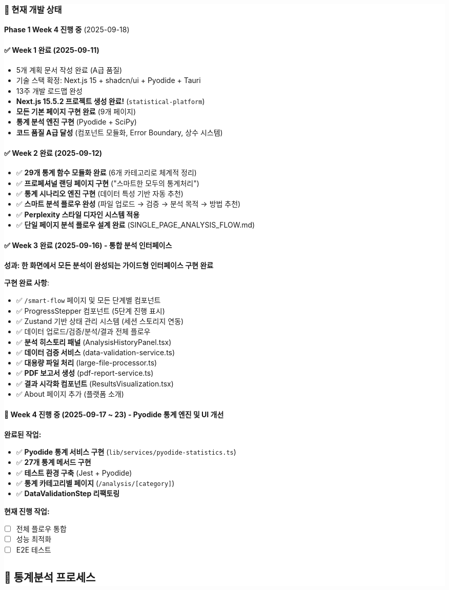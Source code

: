 ### 🔴 현재 개발 상태
**Phase 1 Week 4 진행 중** (2025-09-18)

#### ✅ Week 1 완료 (2025-09-11)
- 5개 계획 문서 작성 완료 (A급 품질)
- 기술 스택 확정: Next.js 15 + shadcn/ui + Pyodide + Tauri
- 13주 개발 로드맵 완성
- **Next.js 15.5.2 프로젝트 생성 완료!** (`statistical-platform`)
- **모든 기본 페이지 구현 완료** (9개 페이지)
- **통계 분석 엔진 구현** (Pyodide + SciPy)
- **코드 품질 A급 달성** (컴포넌트 모듈화, Error Boundary, 상수 시스템)

#### ✅ Week 2 완료 (2025-09-12)
- ✅ **29개 통계 함수 모듈화 완료** (6개 카테고리로 체계적 정리)
- ✅ **프로페셔널 랜딩 페이지 구현** ("스마트한 모두의 통계처리")
- ✅ **통계 시나리오 엔진 구현** (데이터 특성 기반 자동 추천)
- ✅ **스마트 분석 플로우 완성** (파일 업로드 → 검증 → 분석 목적 → 방법 추천)
- ✅ **Perplexity 스타일 디자인 시스템 적용**
- ✅ **단일 페이지 분석 플로우 설계 완료** (SINGLE_PAGE_ANALYSIS_FLOW.md)

#### ✅ Week 3 완료 (2025-09-16) - 통합 분석 인터페이스
**성과: 한 화면에서 모든 분석이 완성되는 가이드형 인터페이스 구현 완료**

**구현 완료 사항**:
- ✅ `/smart-flow` 페이지 및 모든 단계별 컴포넌트
- ✅ ProgressStepper 컴포넌트 (5단계 진행 표시)
- ✅ Zustand 기반 상태 관리 시스템 (세션 스토리지 연동)
- ✅ 데이터 업로드/검증/분석/결과 전체 플로우
- ✅ **분석 히스토리 패널** (AnalysisHistoryPanel.tsx)
- ✅ **데이터 검증 서비스** (data-validation-service.ts)
- ✅ **대용량 파일 처리** (large-file-processor.ts)
- ✅ **PDF 보고서 생성** (pdf-report-service.ts)
- ✅ **결과 시각화 컴포넌트** (ResultsVisualization.tsx)
- ✅ About 페이지 추가 (플랫폼 소개)

#### 🔄 Week 4 진행 중 (2025-09-17 ~ 23) - Pyodide 통계 엔진 및 UI 개선

**완료된 작업:**
- ✅ **Pyodide 통계 서비스 구현** (`lib/services/pyodide-statistics.ts`)
- ✅ **27개 통계 메서드 구현**
- ✅ **테스트 환경 구축** (Jest + Pyodide)
- ✅ **통계 카테고리별 페이지** (`/analysis/[category]`)
- ✅ **DataValidationStep 리팩토링**

**현재 진행 작업:**
- [ ] 전체 플로우 통합
- [ ] 성능 최적화
- [ ] E2E 테스트

## 🚀 통계분석 프로세스
